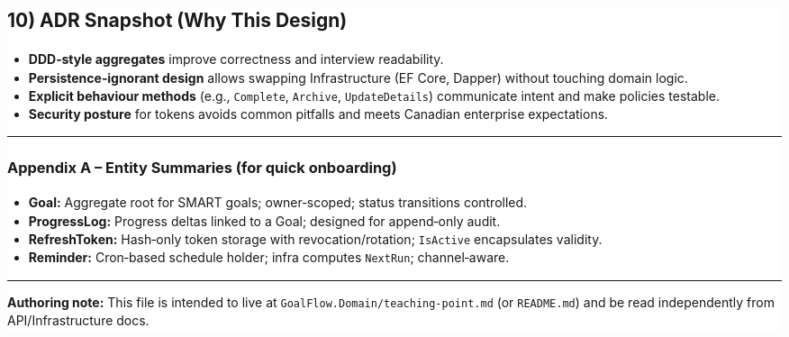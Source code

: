 ## 10) ADR Snapshot (Why This Design)
- **DDD‑style aggregates** improve correctness and interview readability.  
- **Persistence‑ignorant design** allows swapping Infrastructure (EF Core, Dapper) without touching domain logic.  
- **Explicit behaviour methods** (e.g., `Complete`, `Archive`, `UpdateDetails`) communicate intent and make policies testable.  
- **Security posture** for tokens avoids common pitfalls and meets Canadian enterprise expectations.

---

### Appendix A – Entity Summaries (for quick onboarding)
- **Goal:** Aggregate root for SMART goals; owner‑scoped; status transitions controlled.  
- **ProgressLog:** Progress deltas linked to a Goal; designed for append‑only audit.  
- **RefreshToken:** Hash‑only token storage with revocation/rotation; `IsActive` encapsulates validity.  
- **Reminder:** Cron‑based schedule holder; infra computes `NextRun`; channel‑aware.

---

**Authoring note:** This file is intended to live at `GoalFlow.Domain/teaching-point.md` (or `README.md`) and be read independently from API/Infrastructure docs.

